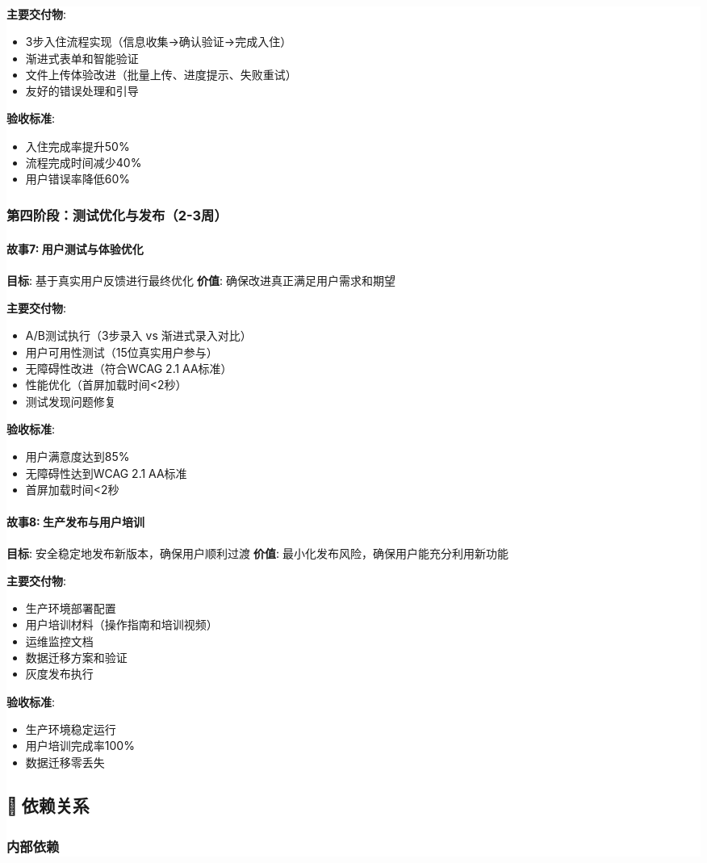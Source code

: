 **主要交付物**:

- 3步入住流程实现（信息收集→确认验证→完成入住）
- 渐进式表单和智能验证
- 文件上传体验改进（批量上传、进度提示、失败重试）
- 友好的错误处理和引导

**验收标准**:

- 入住完成率提升50%
- 流程完成时间减少40%
- 用户错误率降低60%

### 第四阶段：测试优化与发布（2-3周）

#### 故事7: 用户测试与体验优化

**目标**: 基于真实用户反馈进行最终优化
**价值**: 确保改进真正满足用户需求和期望

**主要交付物**:

- A/B测试执行（3步录入 vs 渐进式录入对比）
- 用户可用性测试（15位真实用户参与）
- 无障碍性改进（符合WCAG 2.1 AA标准）
- 性能优化（首屏加载时间<2秒）
- 测试发现问题修复

**验收标准**:

- 用户满意度达到85%
- 无障碍性达到WCAG 2.1 AA标准
- 首屏加载时间<2秒

#### 故事8: 生产发布与用户培训

**目标**: 安全稳定地发布新版本，确保用户顺利过渡
**价值**: 最小化发布风险，确保用户能充分利用新功能

**主要交付物**:

- 生产环境部署配置
- 用户培训材料（操作指南和培训视频）
- 运维监控文档
- 数据迁移方案和验证
- 灰度发布执行

**验收标准**:

- 生产环境稳定运行
- 用户培训完成率100%
- 数据迁移零丢失

## 🔗 依赖关系

### 内部依赖
